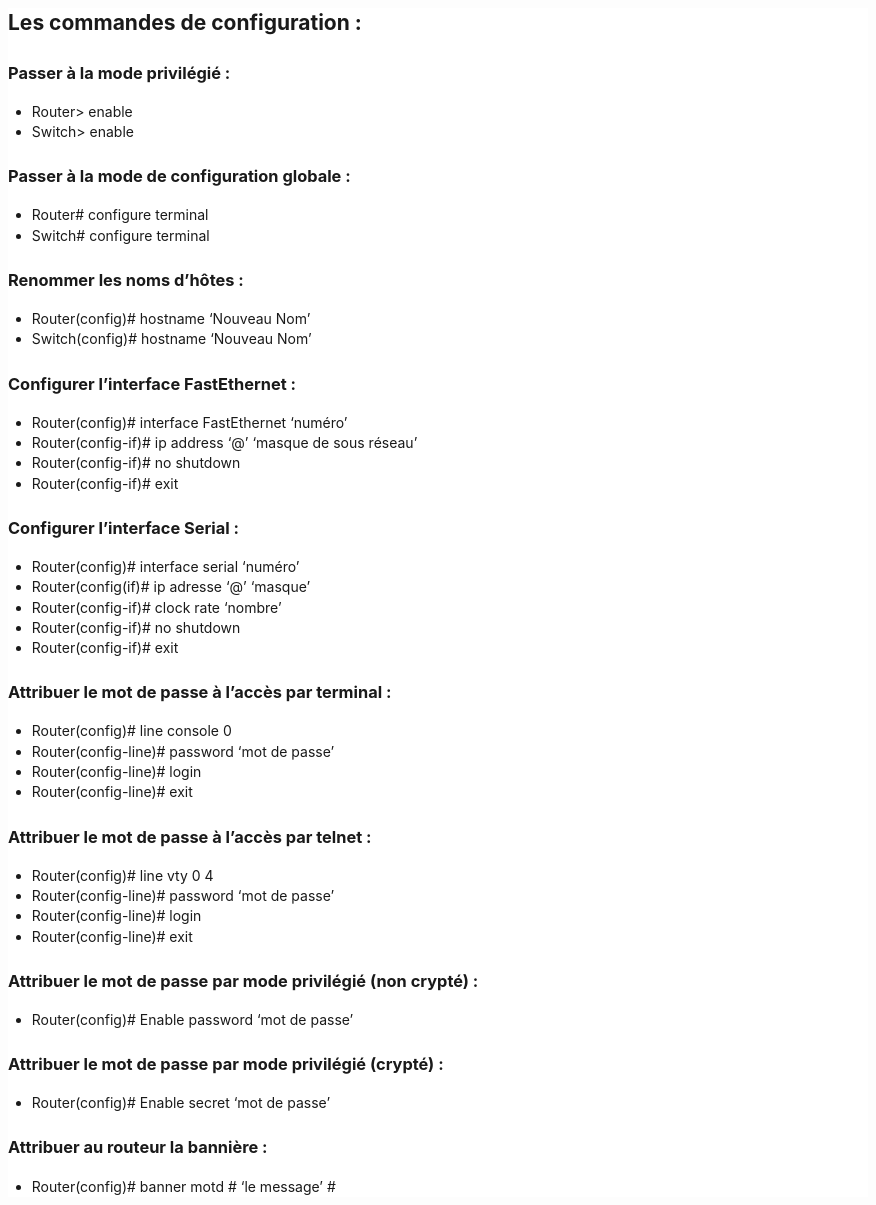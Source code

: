 ## Les commandes de configuration :

### Passer à la mode privilégié :

- Router> enable
- Switch> enable

### Passer à la mode de configuration globale : 
- Router# configure terminal
- Switch# configure terminal

### Renommer les noms d’hôtes : 
- Router(config)# hostname ‘Nouveau Nom’
- Switch(config)# hostname ‘Nouveau Nom’

###  Configurer l’interface FastEthernet :
- Router(config)# interface FastEthernet ‘numéro’
- Router(config-if)# ip address ‘@’ ‘masque de sous réseau’
- Router(config-if)# no shutdown
- Router(config-if)# exit

### Configurer l’interface Serial : 
- Router(config)# interface serial ‘numéro’
- Router(config(if)# ip adresse ‘@’ ‘masque’
- Router(config-if)# clock rate ‘nombre’
- Router(config-if)# no shutdown
- Router(config-if)# exit

### Attribuer le mot de passe à l’accès par terminal :
- Router(config)# line console 0
- Router(config-line)# password ‘mot de passe’
- Router(config-line)# login
- Router(config-line)# exit

### Attribuer le mot de passe à l’accès par telnet :
- Router(config)# line vty 0 4
- Router(config-line)# password ‘mot de passe’
- Router(config-line)# login
- Router(config-line)# exit

###  Attribuer le mot de passe par mode privilégié (non crypté) :
- Router(config)# Enable password ‘mot de passe’

### Attribuer le mot de passe par mode privilégié (crypté) :
- Router(config)# Enable secret ‘mot de passe’

### Attribuer au routeur la bannière :
- Router(config)# banner motd # ‘le message’ #
